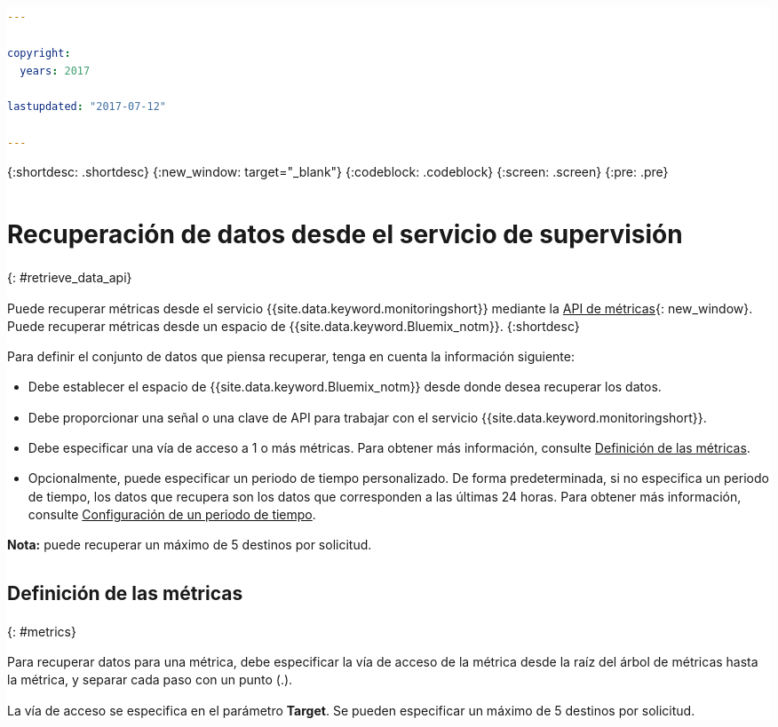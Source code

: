 ```yaml
---

copyright:
  years: 2017

lastupdated: "2017-07-12"

---
```



{:shortdesc: .shortdesc}
{:new_window: target="_blank"}
{:codeblock: .codeblock}
{:screen: .screen}
{:pre: .pre}


# Recuperación de datos desde el servicio de supervisión
{: #retrieve_data_api}

Puede recuperar métricas desde el servicio {{site.data.keyword.monitoringshort}} mediante la [API de métricas](https://console.bluemix.net/apidocs/927-ibm-cloud-monitoring-rest-api?&language=node#introduction){: new_window}. Puede recuperar métricas desde un espacio de {{site.data.keyword.Bluemix_notm}}.
{:shortdesc}


Para definir el conjunto de datos que piensa recuperar, tenga en cuenta la información siguiente: 

* Debe establecer el espacio de {{site.data.keyword.Bluemix_notm}} desde donde desea recuperar los datos.

* Debe proporcionar una señal o una clave de API para trabajar con el servicio {{site.data.keyword.monitoringshort}}. 

* Debe especificar una vía de acceso a 1 o más métricas. Para obtener más información, consulte [Definición de las métricas](#metrics).

* Opcionalmente, puede especificar un periodo de tiempo personalizado. De forma predeterminada, si no especifica un periodo de tiempo, los datos que recupera son los datos que corresponden a las últimas 24 horas. Para obtener más información, consulte [Configuración de un periodo de tiempo](#time).

**Nota:** puede recuperar un máximo de 5 destinos por solicitud.


## Definición de las métricas
{: #metrics}

Para recuperar datos para una métrica, debe especificar la vía de acceso de la métrica desde la raíz del árbol de métricas hasta la métrica, y separar cada paso con un punto (.).

La vía de acceso se especifica en el parámetro **Target**. Se pueden especificar un máximo de 5 destinos por solicitud.  
